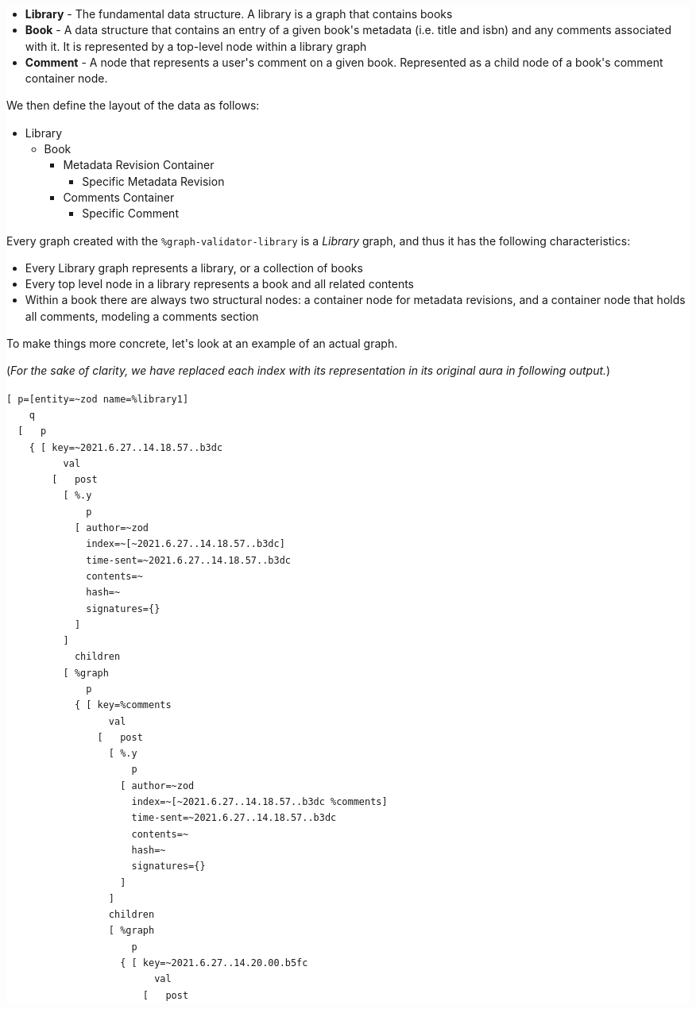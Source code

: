 - **Library** - The fundamental data structure. A library is a graph that contains books
- **Book** - A data structure that contains an entry of a given book's metadata (i.e. title and isbn) and any comments associated with it. It is represented by a top-level node within a library graph
- **Comment** - A node that represents a user's comment on a given book. Represented as a child node of a book's comment container node.

We then define the layout of the data as follows:

- Library
  - Book
    - Metadata Revision Container
      - Specific Metadata Revision
    - Comments Container
      - Specific Comment

Every graph created with the `%graph-validator-library` is a _Library_ graph, and thus it has the following characteristics:

- Every Library graph represents a library, or a collection of books
- Every top level node in a library represents a book and all related contents
- Within a book there are always two structural nodes: a container node for metadata revisions, and a container node that holds all comments, modeling a comments section

To make things more concrete, let's look at an example of an actual graph.

(_For the sake of clarity, we have replaced each index with its representation in its original aura in following output._)

```
[ p=[entity=~zod name=%library1]
    q
  [   p
    { [ key=~2021.6.27..14.18.57..b3dc
          val
        [   post
          [ %.y
              p
            [ author=~zod
              index=~[~2021.6.27..14.18.57..b3dc]
              time-sent=~2021.6.27..14.18.57..b3dc
              contents=~
              hash=~
              signatures={}
            ]
          ]
            children
          [ %graph
              p
            { [ key=%comments
                  val
                [   post
                  [ %.y
                      p
                    [ author=~zod
                      index=~[~2021.6.27..14.18.57..b3dc %comments]
                      time-sent=~2021.6.27..14.18.57..b3dc
                      contents=~
                      hash=~
                      signatures={}
                    ]
                  ]
                  children
                  [ %graph
                  	  p
                  	{ [ key=~2021.6.27..14.20.00.b5fc
                          val
                        [   post
```